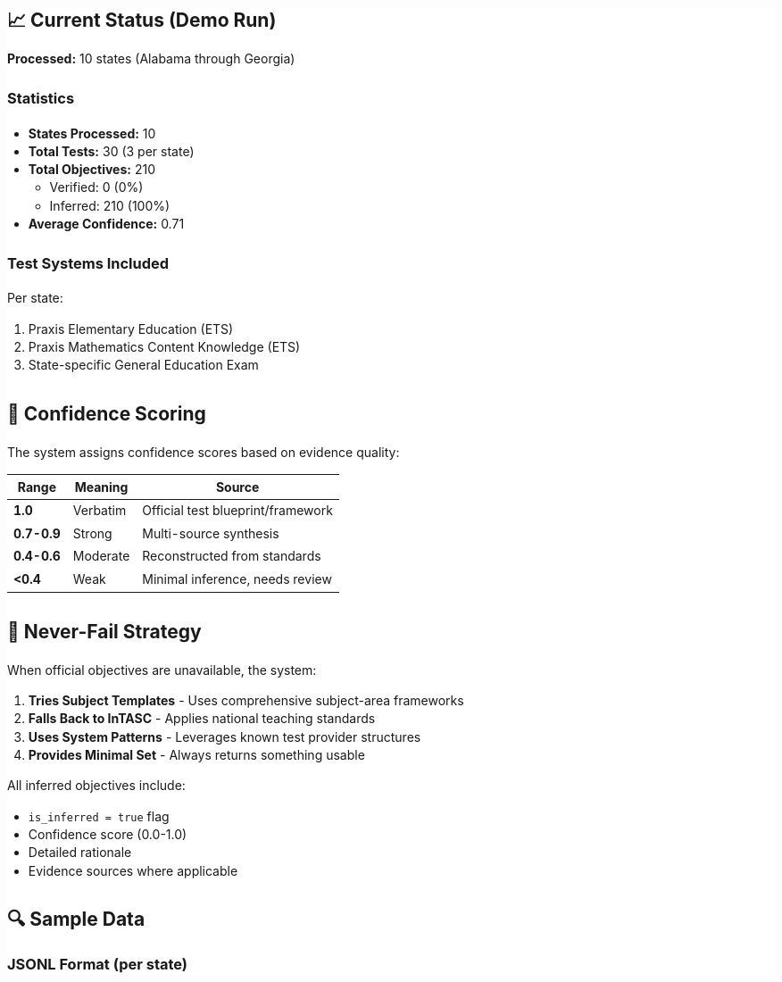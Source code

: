 ## 📈 Current Status (Demo Run)

**Processed:** 10 states (Alabama through Georgia)

### Statistics

- **States Processed:** 10
- **Total Tests:** 30 (3 per state)
- **Total Objectives:** 210
  - Verified: 0 (0%)
  - Inferred: 210 (100%)
- **Average Confidence:** 0.71

### Test Systems Included

Per state:
1. Praxis Elementary Education (ETS)
2. Praxis Mathematics Content Knowledge (ETS)
3. State-specific General Education Exam

## 🎯 Confidence Scoring

The system assigns confidence scores based on evidence quality:

| Range | Meaning | Source |
|-------|---------|--------|
| **1.0** | Verbatim | Official test blueprint/framework |
| **0.7-0.9** | Strong | Multi-source synthesis |
| **0.4-0.6** | Moderate | Reconstructed from standards |
| **<0.4** | Weak | Minimal inference, needs review |

## 🔄 Never-Fail Strategy

When official objectives are unavailable, the system:

1. **Tries Subject Templates** - Uses comprehensive subject-area frameworks
2. **Falls Back to InTASC** - Applies national teaching standards
3. **Uses System Patterns** - Leverages known test provider structures
4. **Provides Minimal Set** - Always returns something usable

All inferred objectives include:
- `is_inferred = true` flag
- Confidence score (0.0-1.0)
- Detailed rationale
- Evidence sources where applicable

## 🔍 Sample Data

### JSONL Format (per state)
